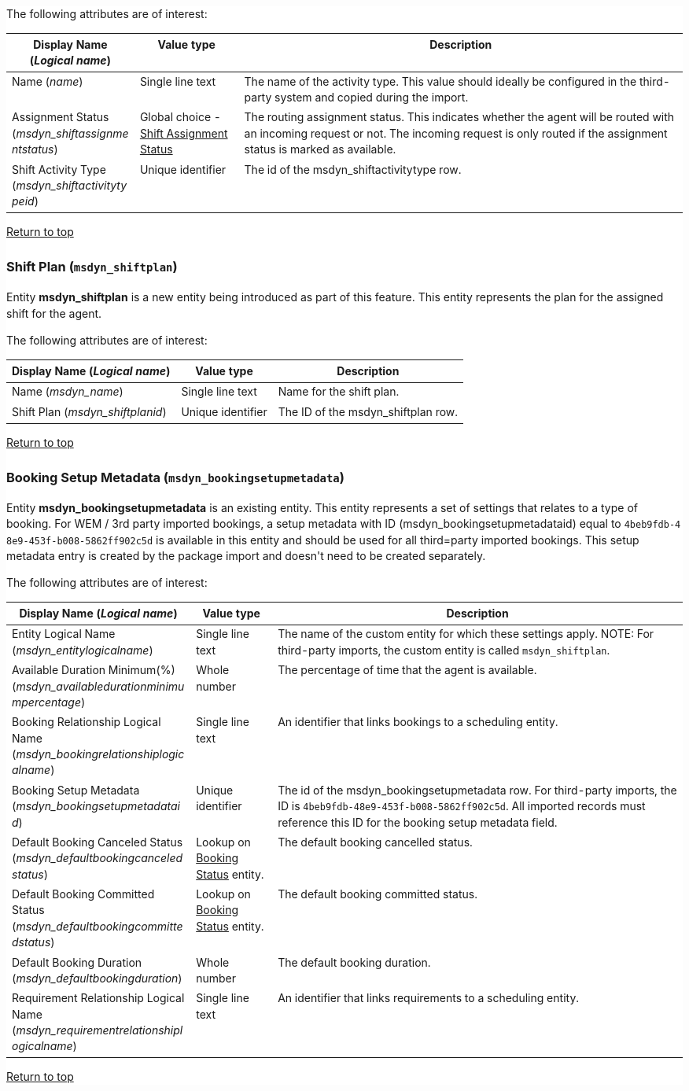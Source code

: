 The following attributes are of interest:

| Display Name (*Logical name*) |Value type |Description|
|-------------------------------|-----------|-----------|
|Name (*name*) |Single line text|The name of the activity type. This value should ideally be configured in the third-party system and copied during the import.|
|Assignment Status (*msdyn_shiftassignmentstatus*) |Global choice - [Shift Assignment Status](#shift-assignment-status-msdyn_shiftassignmentstatus)|The routing assignment status. This indicates whether the agent will be routed with an incoming request or not. The incoming request is only routed if the assignment status is marked as available.|
|Shift Activity Type (*msdyn_shiftactivitytypeid*) |Unique identifier|The id of the msdyn_shiftactivitytype row.|

[Return to top](#in-this-article)

### Shift Plan (`msdyn_shiftplan`)

Entity **msdyn_shiftplan** is a new entity being introduced as part of this feature. This entity represents the plan for the assigned shift for the agent.

The following attributes are of interest:

| Display Name (*Logical name*) |Value type |Description|
|-------------------------------|-----------|-----------|
|Name (*msdyn_name*) |Single line text|Name for the shift plan.|
|Shift Plan (*msdyn_shiftplanid*) |Unique identifier|The ID of the msdyn_shiftplan row.|

[Return to top](#in-this-article)

### Booking Setup Metadata (`msdyn_bookingsetupmetadata`)

Entity **msdyn_bookingsetupmetadata** is an existing entity. This entity represents a set of settings that relates to a type of booking. For WEM / 3rd party imported bookings, a setup metadata with ID (msdyn_bookingsetupmetadataid) equal to `4beb9fdb-48e9-453f-b008-5862ff902c5d` is available in this entity and should be used for all third=party imported bookings. This setup metadata entry is created by the package import and doesn't need to be created separately.

The following attributes are of interest:

| Display Name (*Logical name*) |Value type |Description|
|-------------------------------|-----------|-----------|
|Entity Logical Name (*msdyn_entitylogicalname*)|Single line text |The name of the custom entity for which these settings apply. NOTE: For third-party imports, the custom entity is called `msdyn_shiftplan`.|
|Available Duration Minimum(%) (*msdyn_availabledurationminimumpercentage*)|Whole number |The percentage of time that the agent is available.|
|Booking Relationship Logical Name (*msdyn_bookingrelationshiplogicalname*)|Single line text |An identifier that links bookings to a scheduling entity.|
|Booking Setup Metadata (*msdyn_bookingsetupmetadataid*)|Unique identifier |The id of the msdyn_bookingsetupmetadata row. For third-party imports, the ID is `4beb9fdb-48e9-453f-b008-5862ff902c5d`. All imported records must reference this ID for the booking setup metadata field.|
|Default Booking Canceled Status (*msdyn_defaultbookingcanceledstatus*)|Lookup on [Booking Status](#booking-status-bookingstatus) entity. |The default booking cancelled status.|
|Default Booking Committed Status (*msdyn_defaultbookingcommittedstatus*)|Lookup on [Booking Status](#booking-status-bookingstatus) entity. |The default booking committed status.|
|Default Booking Duration (*msdyn_defaultbookingduration*)|Whole number |The default booking duration.|
|Requirement Relationship Logical Name (*msdyn_requirementrelationshiplogicalname*)|Single line text |An identifier that links requirements to a scheduling entity.|

[Return to top](#in-this-article)
